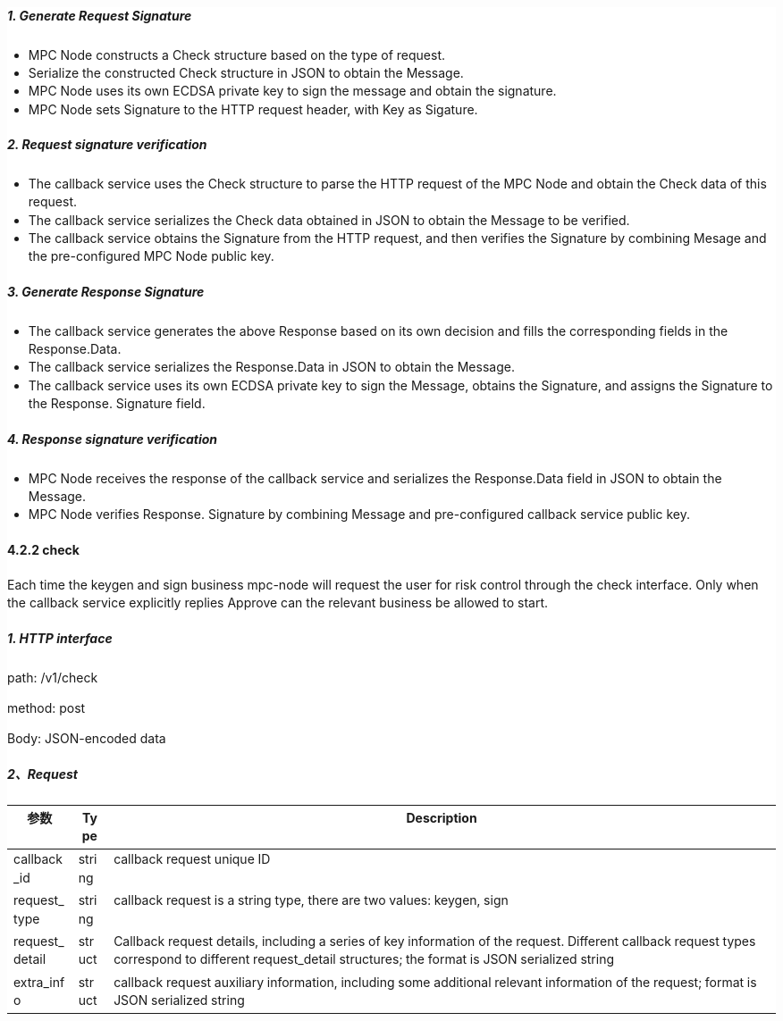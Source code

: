 ##### 1. Generate Request Signature

- MPC Node constructs a Check structure based on the type of request.
- Serialize the constructed Check structure in JSON to obtain the Message.
- MPC Node uses its own ECDSA private key to sign the message and obtain the signature.
- MPC Node sets Signature to the HTTP request header, with Key as Sigature.

##### 2. Request signature verification

- The callback service uses the Check structure to parse the HTTP request of the MPC Node and obtain the Check data of this request.
- The callback service serializes the Check data obtained in JSON to obtain the Message to be verified.
- The callback service obtains the Signature from the HTTP request, and then verifies the Signature by combining Mesage and the pre-configured MPC Node public key.

##### 3. Generate Response Signature

- The callback service generates the above Response based on its own decision and fills the corresponding fields in the Response.Data.
- The callback service serializes the Response.Data in JSON to obtain the Message.
- The callback service uses its own ECDSA private key to sign the Message, obtains the Signature, and assigns the Signature to the Response. Signature field.

##### 4. Response signature verification

- MPC Node receives the response of the callback service and serializes the Response.Data field in JSON to obtain the Message.
- MPC Node verifies Response. Signature by combining Message and pre-configured callback service public key.

#### 4.2.2 check

Each time the keygen and sign business mpc-node will request the user for risk control through the check interface. Only when the callback service explicitly replies Approve can the relevant business be allowed to start.

##### 1. HTTP interface

path: /v1/check

method: post

Body: JSON-encoded data

##### 2、Request

| 参数           | Type   | Description                                                  |
| -------------- | ------ | ------------------------------------------------------------ |
| callback_id    | string | callback request unique ID |
| request_type   | string | callback request is a string type, there are two values: keygen, sign    |
| request_detail | struct | Callback request details, including a series of key information of the request. Different callback request types correspond to different request_detail structures; the format is JSON serialized string |
| extra_info     | struct | callback request auxiliary information, including some additional relevant information of the request; format is JSON serialized string |
